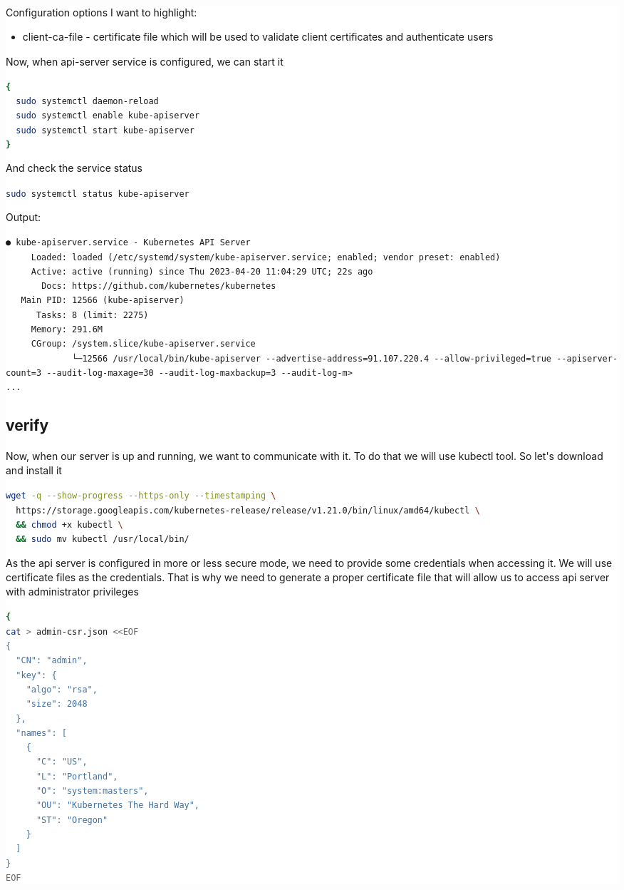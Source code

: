 Configuration options I want to highlight:
- client-ca-file - certificate file which will be used to validate client certificates and authenticate users

Now, when api-server service is configured, we can start it
```bash
{
  sudo systemctl daemon-reload
  sudo systemctl enable kube-apiserver
  sudo systemctl start kube-apiserver
}
```

And check the service status
```bash
sudo systemctl status kube-apiserver
```

Output:
```
● kube-apiserver.service - Kubernetes API Server
     Loaded: loaded (/etc/systemd/system/kube-apiserver.service; enabled; vendor preset: enabled)
     Active: active (running) since Thu 2023-04-20 11:04:29 UTC; 22s ago
       Docs: https://github.com/kubernetes/kubernetes
   Main PID: 12566 (kube-apiserver)
      Tasks: 8 (limit: 2275)
     Memory: 291.6M
     CGroup: /system.slice/kube-apiserver.service
             └─12566 /usr/local/bin/kube-apiserver --advertise-address=91.107.220.4 --allow-privileged=true --apiserver-count=3 --audit-log-maxage=30 --audit-log-maxbackup=3 --audit-log-m>
...
```

## verify
Now, when our server is up and running, we want to communicate with it. To do that we will use kubectl tool. So let's download and install it

```bash
wget -q --show-progress --https-only --timestamping \
  https://storage.googleapis.com/kubernetes-release/release/v1.21.0/bin/linux/amd64/kubectl \
  && chmod +x kubectl \
  && sudo mv kubectl /usr/local/bin/
```

As the api server is configured in more or less secure mode, we need to provide some credentials when accessing it. We will use certificate files as the credentials. That is why we need to generate a proper certificate file that will allow us to access api server with administrator privileges
```bash
{
cat > admin-csr.json <<EOF
{
  "CN": "admin",
  "key": {
    "algo": "rsa",
    "size": 2048
  },
  "names": [
    {
      "C": "US",
      "L": "Portland",
      "O": "system:masters",
      "OU": "Kubernetes The Hard Way",
      "ST": "Oregon"
    }
  ]
}
EOF
```